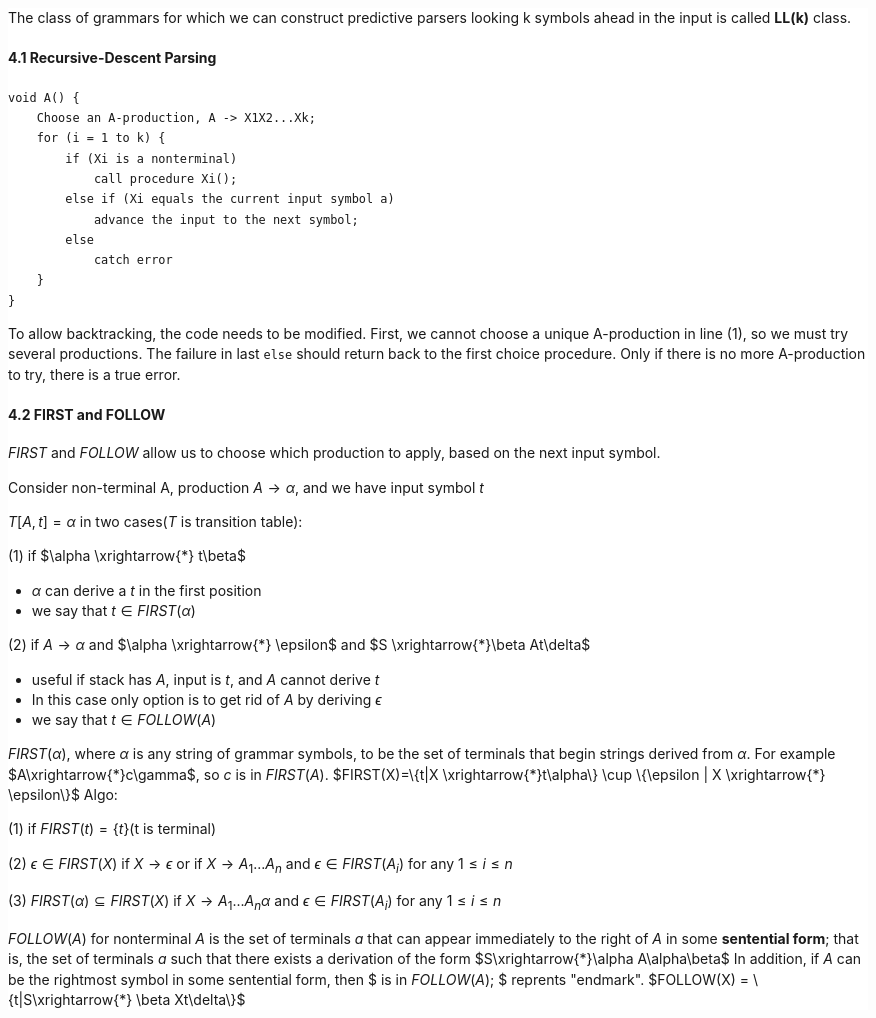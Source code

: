 The class of grammars for which we can construct predictive parsers looking k symbols ahead in the input is called **LL(k)** class. 
#### 4.1 Recursive-Descent Parsing
```
void A() {
	Choose an A-production, A -> X1X2...Xk;
	for (i = 1 to k) {
		if (Xi is a nonterminal)
			call procedure Xi();
		else if (Xi equals the current input symbol a)
			advance the input to the next symbol;
		else
			catch error
	}
}
```
To allow backtracking, the code needs to be modified. First, we cannot choose a unique A-production in line (1), so we must try several productions. The failure in last `else` should return back to the first choice procedure. Only if there is no more A-production to try, there is a true error.

#### 4.2 FIRST and FOLLOW
$FIRST$ and $FOLLOW$ allow us to choose which production to apply, based on the next input symbol. 

Consider non-terminal A, production $A\rightarrow\alpha$, and we have input symbol $t$

$T[A,t] = \alpha$ in two cases($T$ is transition table): 

(1) if $\alpha \xrightarrow{*} t\beta$
- $\alpha$ can derive a $t$ in the first position
- we say that $t\in FIRST(\alpha)$

(2) if $A\rightarrow\alpha$ and $\alpha \xrightarrow{*} \epsilon$ and $S \xrightarrow{*}\beta At\delta$
- useful if stack has $A$, input is $t$, and $A$ cannot derive $t$
- In this case only option is to get rid of $A$ by deriving $\epsilon$
- we say that $t\in FOLLOW(A)$

$FIRST(\alpha)$, where $\alpha$ is any string of grammar symbols, to be the set of terminals that begin strings derived from $\alpha$. For example $A\xrightarrow{*}c\gamma$, so $c$ is in $FIRST(A)$. $FIRST(X)=\{t|X \xrightarrow{*}t\alpha\} \cup \{\epsilon | X \xrightarrow{*} \epsilon\}$
Algo:

(1) if $FIRST(t) = \{t\}$(t is terminal)

(2) $\epsilon \in FIRST(X)$ if $X\rightarrow\epsilon$ or if $X\rightarrow A_1...A_n$ and $\epsilon \in FIRST(A_i)$ for any $1 \leq i \leq n$

(3) $FIRST(\alpha) \subseteq FIRST(X)$ if $X\rightarrow A_1...A_n\alpha$ and  $\epsilon \in FIRST(A_i)$ for any $1 \leq i \leq n$


$FOLLOW(A)$ for nonterminal $A$ is the set of terminals $a$ that can appear immediately to the right of $A$ in some **sentential form**; that is, the set of terminals $a$ such that there exists a derivation of the form 
$S\xrightarrow{*}\alpha A\alpha\beta$
In addition, if $A$ can be the rightmost symbol in some sentential form, then $\$$ is in $FOLLOW(A)$; $\$$ reprents "endmark". $FOLLOW(X) = \{t|S\xrightarrow{*} \beta Xt\delta\}$
